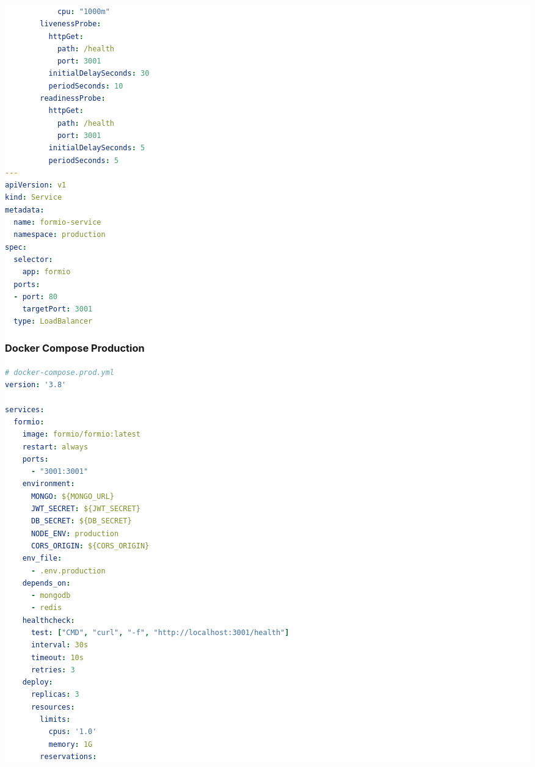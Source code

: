 ```yaml
            cpu: "1000m"
        livenessProbe:
          httpGet:
            path: /health
            port: 3001
          initialDelaySeconds: 30
          periodSeconds: 10
        readinessProbe:
          httpGet:
            path: /health
            port: 3001
          initialDelaySeconds: 5
          periodSeconds: 5
---
apiVersion: v1
kind: Service
metadata:
  name: formio-service
  namespace: production
spec:
  selector:
    app: formio
  ports:
  - port: 80
    targetPort: 3001
  type: LoadBalancer
```

### Docker Compose Production

```yaml
# docker-compose.prod.yml
version: '3.8'

services:
  formio:
    image: formio/formio:latest
    restart: always
    ports:
      - "3001:3001"
    environment:
      MONGO: ${MONGO_URL}
      JWT_SECRET: ${JWT_SECRET}
      DB_SECRET: ${DB_SECRET}
      NODE_ENV: production
      CORS_ORIGIN: ${CORS_ORIGIN}
    env_file:
      - .env.production
    depends_on:
      - mongodb
      - redis
    healthcheck:
      test: ["CMD", "curl", "-f", "http://localhost:3001/health"]
      interval: 30s
      timeout: 10s
      retries: 3
    deploy:
      replicas: 3
      resources:
        limits:
          cpus: '1.0'
          memory: 1G
        reservations:
```
